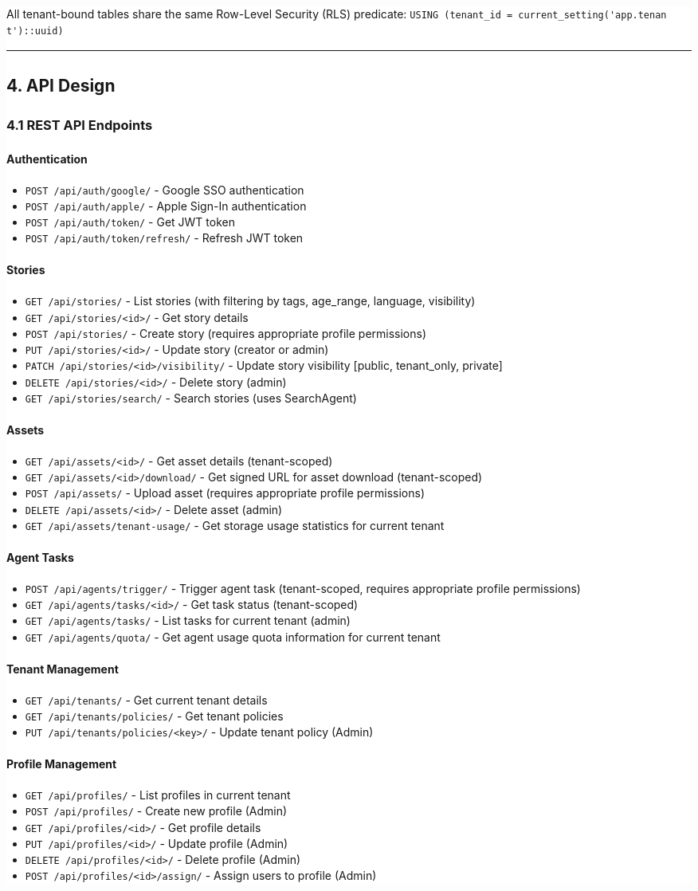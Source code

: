 All tenant-bound tables share the same Row-Level Security (RLS) predicate: `USING (tenant_id = current_setting('app.tenant')::uuid)`

---

## 4. API Design

### 4.1 REST API Endpoints

#### Authentication
- `POST /api/auth/google/` - Google SSO authentication
- `POST /api/auth/apple/` - Apple Sign-In authentication
- `POST /api/auth/token/` - Get JWT token
- `POST /api/auth/token/refresh/` - Refresh JWT token

#### Stories
- `GET /api/stories/` - List stories (with filtering by tags, age_range, language, visibility)
- `GET /api/stories/<id>/` - Get story details
- `POST /api/stories/` - Create story (requires appropriate profile permissions)
- `PUT /api/stories/<id>/` - Update story (creator or admin)
- `PATCH /api/stories/<id>/visibility/` - Update story visibility [public, tenant_only, private]
- `DELETE /api/stories/<id>/` - Delete story (admin)
- `GET /api/stories/search/` - Search stories (uses SearchAgent)

#### Assets
- `GET /api/assets/<id>/` - Get asset details (tenant-scoped)
- `GET /api/assets/<id>/download/` - Get signed URL for asset download (tenant-scoped)
- `POST /api/assets/` - Upload asset (requires appropriate profile permissions)
- `DELETE /api/assets/<id>/` - Delete asset (admin)
- `GET /api/assets/tenant-usage/` - Get storage usage statistics for current tenant

#### Agent Tasks
- `POST /api/agents/trigger/` - Trigger agent task (tenant-scoped, requires appropriate profile permissions)
- `GET /api/agents/tasks/<id>/` - Get task status (tenant-scoped)
- `GET /api/agents/tasks/` - List tasks for current tenant (admin)
- `GET /api/agents/quota/` - Get agent usage quota information for current tenant

#### Tenant Management
- `GET /api/tenants/` - Get current tenant details
- `GET /api/tenants/policies/` - Get tenant policies
- `PUT /api/tenants/policies/<key>/` - Update tenant policy (Admin)

#### Profile Management
- `GET /api/profiles/` - List profiles in current tenant
- `POST /api/profiles/` - Create new profile (Admin)
- `GET /api/profiles/<id>/` - Get profile details
- `PUT /api/profiles/<id>/` - Update profile (Admin)
- `DELETE /api/profiles/<id>/` - Delete profile (Admin)
- `POST /api/profiles/<id>/assign/` - Assign users to profile (Admin)
